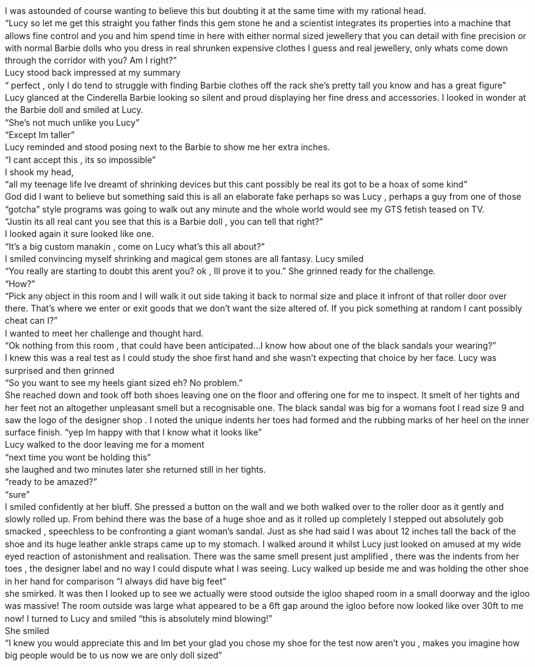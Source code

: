 I was astounded of course wanting to believe this but doubting it at the same time with my rational head.  
“Lucy so let me get this straight you father finds this gem stone he and a scientist integrates its properties into a machine that allows fine control and you and him spend time in here with either normal sized jewellery that you can detail with fine precision or with normal Barbie dolls who you dress in real shrunken expensive clothes I guess and real jewellery, only whats come down through the corridor with you? Am I right?”  
Lucy stood back impressed at my summary  
“ perfect , only I do tend to struggle with finding Barbie clothes off the rack she’s pretty tall you know and has a great figure”  
Lucy glanced at the Cinderella Barbie looking so silent and proud displaying her fine dress and accessories. I looked in wonder at the Barbie doll and smiled at Lucy.  
“She’s not much unlike you Lucy”  
“Except Im taller”  
Lucy reminded and stood posing next to the Barbie to show me her extra inches.  
“I cant accept this , its so impossible”  
I shook my head,  
“all my teenage life Ive dreamt of shrinking devices but this cant possibly be real its got to be a hoax of some kind”  
God did I want to believe but something said this is all an elaborate fake perhaps so was Lucy , perhaps a guy from one of those “gotcha” style programs was going to walk out any minute and the whole world would see my GTS fetish teased on TV.  
“Justin its all real cant you see that this is a Barbie doll , you can tell that right?”  
I looked again it sure looked like one.  
“It’s a big custom manakin , come on Lucy what’s this all about?”  
I smiled convincing myself shrinking and magical gem stones are all fantasy. Lucy smiled  
“You really are starting to doubt this arent you? ok , Ill prove it to you.” She grinned ready for the challenge.  
“How?”  
“Pick any object in this room and I will walk it out side taking it back to normal size and place it infront of that roller door over there. That’s where we enter or exit goods that we don’t want the size altered of. If you pick something at random I cant possibly cheat can I?”  
I wanted to meet her challenge and thought hard.  
“Ok nothing from this room , that could have been anticipated…I know how about one of the black sandals your wearing?”  
I knew this was a real test as I could study the shoe first hand and she wasn’t expecting that choice by her face. Lucy was surprised and then grinned  
“So you want to see my heels giant sized eh? No problem.”  
She reached down and took off both shoes leaving one on the floor and offering one for me to inspect. It smelt of her tights and her feet not an altogether unpleasant smell but a recognisable one. The black sandal was big for a womans foot I read size 9 and saw the logo of the designer shop . I noted the unique indents her toes had formed and the rubbing marks of her heel on the inner surface finish. “yep Im happy with that I know what it looks like”  
Lucy walked to the door leaving me for a moment  
“next time you wont be holding this”  
she laughed and two minutes later she returned still in her tights.  
“ready to be amazed?”  
“sure”  
I smiled confidently at her bluff. She pressed a button on the wall and we both walked over to the roller door as it gently and slowly rolled up. From behind there was the base of a huge shoe and as it rolled up completely I stepped out absolutely gob smacked , speechless to be confronting a giant woman’s sandal. Just as she had said I was about 12 inches tall the back of the shoe and its huge leather ankle straps came up to my stomach. I walked around it whilst Lucy just looked on amused at my wide eyed reaction of astonishment and realisation. There was the same smell present just amplified , there was the indents from her toes , the designer label and no way I could dispute what I was seeing. Lucy walked up beside me and was holding the other shoe in her hand for comparison “I always did have big feet”  
she smirked. It was then I looked up to see we actually were stood outside the igloo shaped room in a small doorway and the igloo was massive! The room outside was large what appeared to be a 6ft gap around the igloo before now looked like over 30ft to me now! I turned to Lucy and smiled “this is absolutely mind blowing!”  
She smiled  
“I knew you would appreciate this and Im bet your glad you chose my shoe for the test now aren’t you , makes you imagine how big people would be to us now we are only doll sized”  